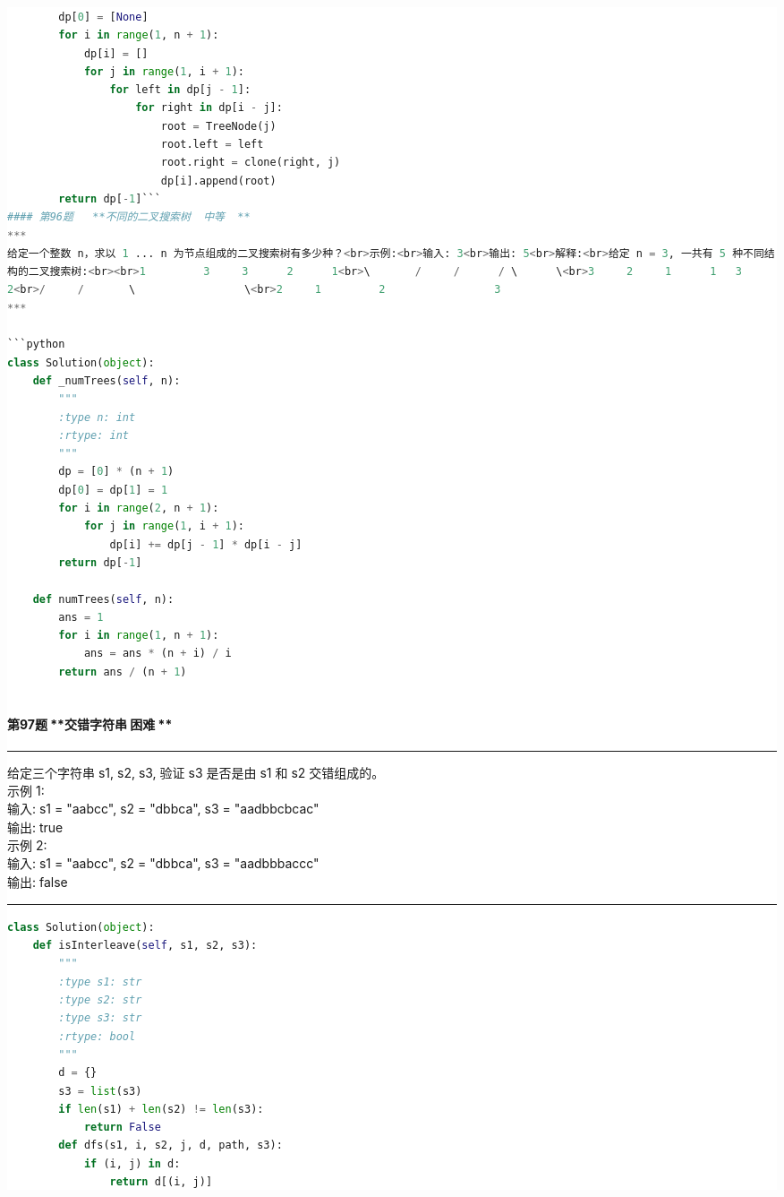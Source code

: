 ```python
        dp[0] = [None]
        for i in range(1, n + 1):
            dp[i] = []
            for j in range(1, i + 1):
                for left in dp[j - 1]:
                    for right in dp[i - j]:
                        root = TreeNode(j)
                        root.left = left
                        root.right = clone(right, j)
                        dp[i].append(root)
        return dp[-1]```
#### 第96题	**不同的二叉搜索树	中等	**
***
给定一个整数 n，求以 1 ... n 为节点组成的二叉搜索树有多少种？<br>示例:<br>输入: 3<br>输出: 5<br>解释:<br>给定 n = 3, 一共有 5 种不同结构的二叉搜索树:<br><br>1         3     3      2      1<br>\       /     /      / \      \<br>3     2     1      1   3      2<br>/     /       \                 \<br>2     1         2                 3
***

```python
class Solution(object):
    def _numTrees(self, n):
        """
        :type n: int
        :rtype: int
        """
        dp = [0] * (n + 1)
        dp[0] = dp[1] = 1
        for i in range(2, n + 1):
            for j in range(1, i + 1):
                dp[i] += dp[j - 1] * dp[i - j]
        return dp[-1]

    def numTrees(self, n):
        ans = 1
        for i in range(1, n + 1):
            ans = ans * (n + i) / i
        return ans / (n + 1)



```
#### 第97题	**交错字符串	困难	**
***
给定三个字符串 s1, s2, s3, 验证 s3 是否是由 s1 和 s2 交错组成的。<br>示例 1:<br>输入: s1 = "aabcc", s2 = "dbbca", s3 = "aadbbcbcac"<br>输出: true<br>示例 2:<br>输入: s1 = "aabcc", s2 = "dbbca", s3 = "aadbbbaccc"<br>输出: false
***

```python
class Solution(object):
    def isInterleave(self, s1, s2, s3):
        """
        :type s1: str
        :type s2: str
        :type s3: str
        :rtype: bool
        """
        d = {}
        s3 = list(s3)
        if len(s1) + len(s2) != len(s3):
            return False
        def dfs(s1, i, s2, j, d, path, s3):
            if (i, j) in d:
                return d[(i, j)]
```